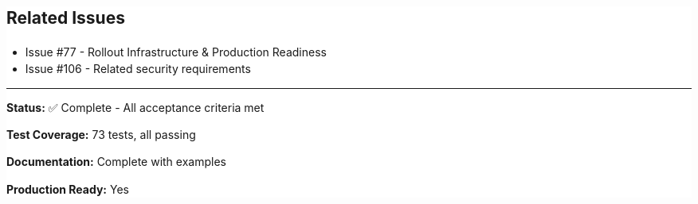 ## Related Issues

- Issue #77 - Rollout Infrastructure & Production Readiness
- Issue #106 - Related security requirements

---

**Status:** ✅ Complete - All acceptance criteria met

**Test Coverage:** 73 tests, all passing

**Documentation:** Complete with examples

**Production Ready:** Yes
